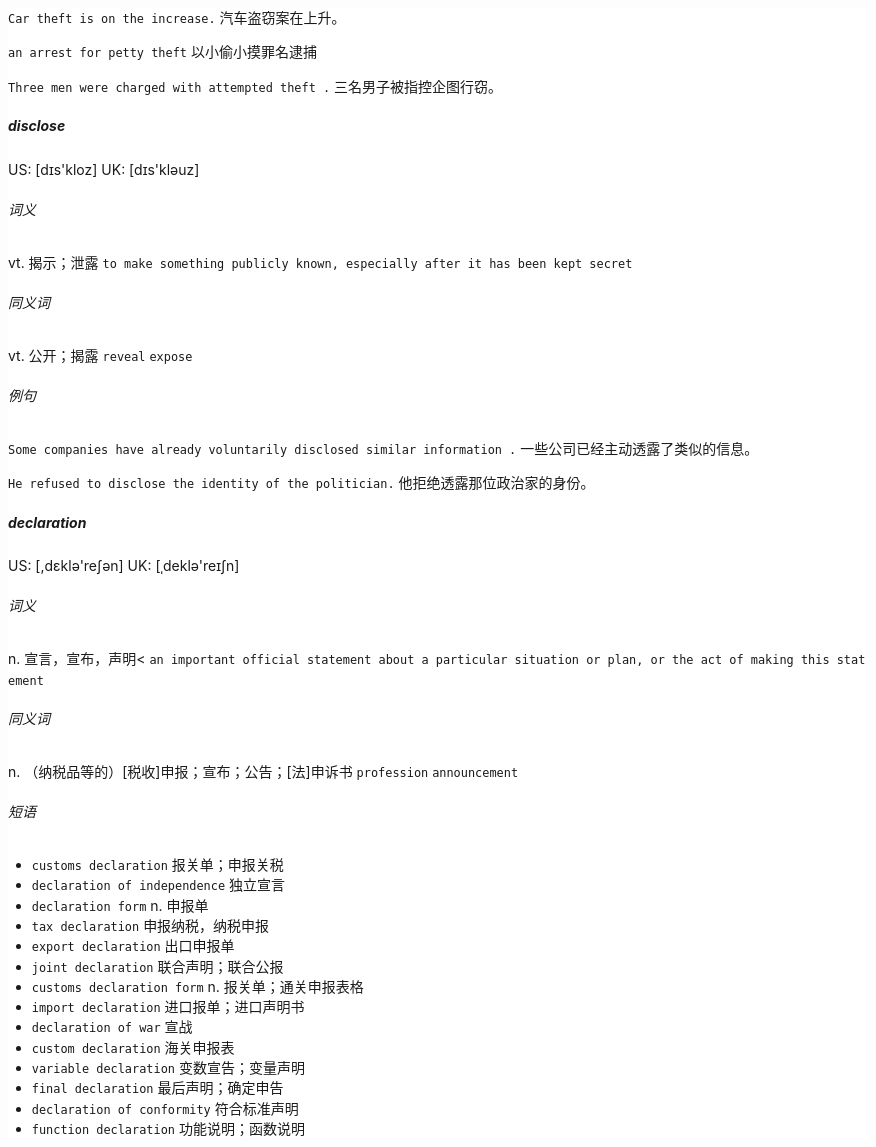 `Car theft is on the increase.`
汽车盗窃案在上升。

`an arrest for petty theft`
以小偷小摸罪名逮捕

`Three men were charged with attempted theft .`
三名男子被指控企图行窃。


##### disclose

US: [dɪs'kloz]
UK: [dɪs'kləuz]

###### 词义

vt. 揭示；泄露
`to make something publicly known, especially after it has been kept secret`

###### 同义词

vt. 公开；揭露
`reveal` `expose`


###### 例句

`Some companies have already voluntarily disclosed similar information .`
一些公司已经主动透露了类似的信息。

`He refused to disclose the identity of the politician.`
他拒绝透露那位政治家的身份。


##### declaration

US: [,dɛklə'reʃən]
UK: [ˌdeklə'reɪʃn]

###### 词义

n. 宣言，宣布，声明<
`an important official statement about a particular situation or plan, or the act of making this statement`

###### 同义词

n. （纳税品等的）[税收]申报；宣布；公告；[法]申诉书
`profession` `announcement`


###### 短语

- `customs declaration` 报关单；申报关税
- `declaration of independence` 独立宣言
- `declaration form` n. 申报单
- `tax declaration` 申报纳税，纳税申报
- `export declaration` 出口申报单
- `joint declaration` 联合声明；联合公报
- `customs declaration form` n. 报关单；通关申报表格
- `import declaration` 进口报单；进口声明书
- `declaration of war` 宣战
- `custom declaration` 海关申报表
- `variable declaration` 变数宣告；变量声明
- `final declaration` 最后声明；确定申告
- `declaration of conformity` 符合标准声明
- `function declaration` 功能说明；函数说明
